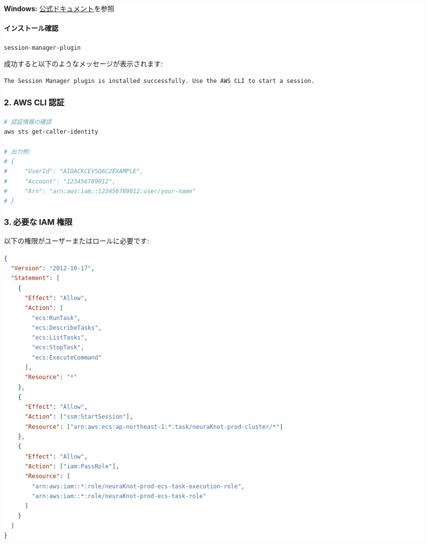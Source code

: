 **Windows:**
[公式ドキュメント](https://docs.aws.amazon.com/systems-manager/latest/userguide/session-manager-working-with-install-plugin.html)を参照

#### インストール確認

```bash
session-manager-plugin
```

成功すると以下のようなメッセージが表示されます:

```
The Session Manager plugin is installed successfully. Use the AWS CLI to start a session.
```

### 2. AWS CLI 認証

```bash
# 認証情報の確認
aws sts get-caller-identity

# 出力例:
# {
#     "UserId": "AIDACKCEVSQ6C2EXAMPLE",
#     "Account": "123456789012",
#     "Arn": "arn:aws:iam::123456789012:user/your-name"
# }
```

### 3. 必要な IAM 権限

以下の権限がユーザーまたはロールに必要です:

```json
{
  "Version": "2012-10-17",
  "Statement": [
    {
      "Effect": "Allow",
      "Action": [
        "ecs:RunTask",
        "ecs:DescribeTasks",
        "ecs:ListTasks",
        "ecs:StopTask",
        "ecs:ExecuteCommand"
      ],
      "Resource": "*"
    },
    {
      "Effect": "Allow",
      "Action": ["ssm:StartSession"],
      "Resource": ["arn:aws:ecs:ap-northeast-1:*:task/neuraKnot-prod-cluster/*"]
    },
    {
      "Effect": "Allow",
      "Action": ["iam:PassRole"],
      "Resource": [
        "arn:aws:iam::*:role/neuraKnot-prod-ecs-task-execution-role",
        "arn:aws:iam::*:role/neuraKnot-prod-ecs-task-role"
      ]
    }
  ]
}
```

